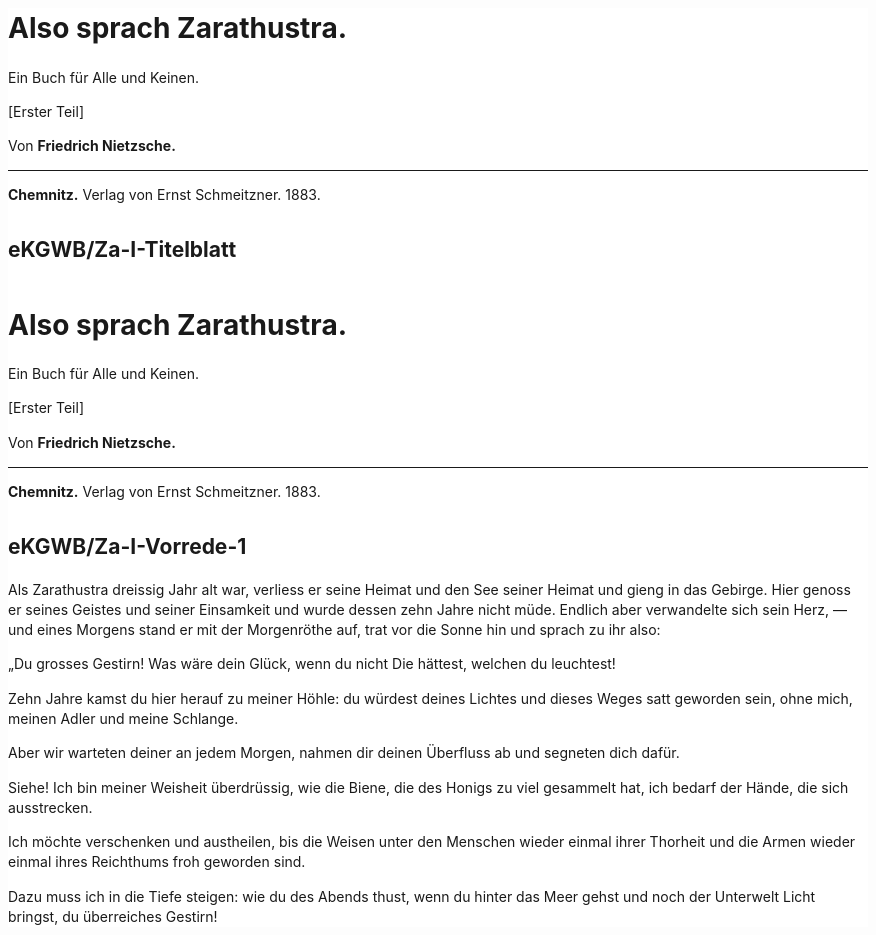 # Also sprach Zarathustra.

Ein Buch für Alle und Keinen.

[Erster Teil]

Von
**Friedrich Nietzsche.**


------------------------------------------------------------------------

**Chemnitz.**
Verlag von Ernst Schmeitzner.
1883.

## eKGWB/Za-I-Titelblatt

# Also sprach Zarathustra.

Ein Buch für Alle und Keinen.

[Erster Teil]

Von
**Friedrich Nietzsche.**


------------------------------------------------------------------------

**Chemnitz.**
Verlag von Ernst Schmeitzner.
1883.

## eKGWB/Za-I-Vorrede-1

Als Zarathustra dreissig Jahr alt war, verliess er seine Heimat und den See seiner Heimat und gieng in das Gebirge. Hier genoss er seines Geistes und seiner Einsamkeit und wurde dessen zehn Jahre nicht müde. Endlich aber verwandelte sich sein Herz, — und eines Morgens stand er mit der Morgenröthe auf, trat vor die Sonne hin und sprach zu ihr also:

„Du grosses Gestirn! Was wäre dein Glück, wenn du nicht Die hättest, welchen du leuchtest!

Zehn Jahre kamst du hier herauf zu meiner Höhle: du würdest deines Lichtes und dieses Weges satt geworden sein, ohne mich, meinen Adler und meine Schlange.

Aber wir warteten deiner an jedem Morgen, nahmen dir deinen Überfluss ab und segneten dich dafür.

Siehe! Ich bin meiner Weisheit überdrüssig, wie die Biene, die des Honigs zu viel gesammelt hat, ich bedarf der Hände, die sich ausstrecken.

Ich möchte verschenken und austheilen, bis die Weisen unter den Menschen wieder einmal ihrer Thorheit und die Armen wieder einmal ihres Reichthums froh geworden sind.

Dazu muss ich in die Tiefe steigen: wie du des Abends thust, wenn du hinter das Meer gehst und noch der Unterwelt Licht bringst, du überreiches Gestirn!

